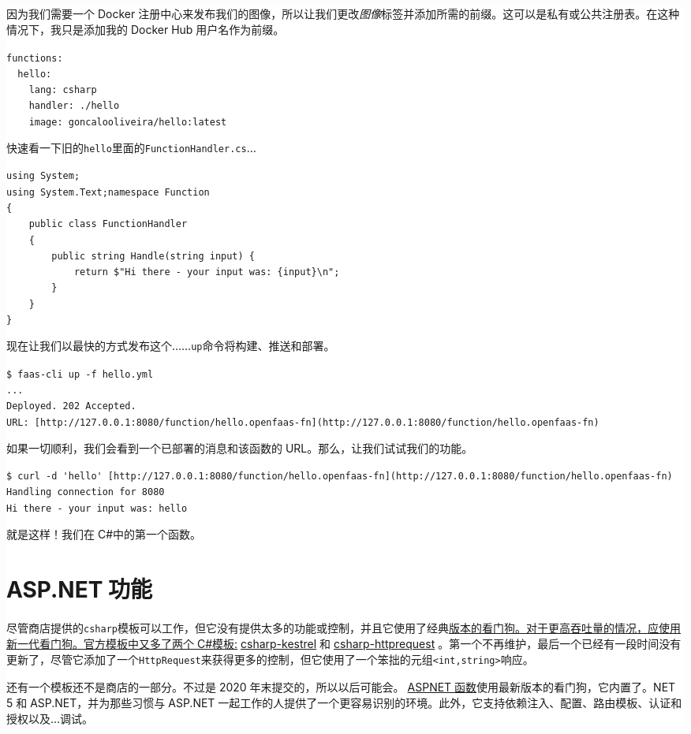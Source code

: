 因为我们需要一个 Docker 注册中心来发布我们的图像，所以让我们更改*图像*标签并添加所需的前缀。这可以是私有或公共注册表。在这种情况下，我只是添加我的 Docker Hub 用户名作为前缀。

```
functions:
  hello:
    lang: csharp
    handler: ./hello
    image: goncalooliveira/hello:latest
```

快速看一下旧的`hello`里面的`FunctionHandler.cs`…

```
using System;
using System.Text;namespace Function
{
    public class FunctionHandler
    {
        public string Handle(string input) {
            return $"Hi there - your input was: {input}\n";
        }
    }
}
```

现在让我们以最快的方式发布这个……`up`命令将构建、推送和部署。

```
$ faas-cli up -f hello.yml
...
Deployed. 202 Accepted.
URL: [http://127.0.0.1:8080/function/hello.openfaas-fn](http://127.0.0.1:8080/function/hello.openfaas-fn)
```

如果一切顺利，我们会看到一个已部署的消息和该函数的 URL。那么，让我们试试我们的功能。

```
$ curl -d 'hello' [http://127.0.0.1:8080/function/hello.openfaas-fn](http://127.0.0.1:8080/function/hello.openfaas-fn)
Handling connection for 8080
Hi there - your input was: hello
```

就是这样！我们在 C#中的第一个函数。

# **ASP.NET 功能**

尽管商店提供的`csharp`模板可以工作，但它没有提供太多的功能或控制，并且它使用了经典[版本的看门狗。对于更高吞吐量的情况，应使用新一代](https://github.com/openfaas/classic-watchdog)[看门狗。官方模板中又多了两个 C#模板:](https://github.com/openfaas/of-watchdog) [csharp-kestrel](https://github.com/burtonr/csharp-kestrel-template) 和 [csharp-httprequest](https://github.com/distantcam/csharp-httprequest-template) 。第一个不再维护，最后一个已经有一段时间没有更新了，尽管它添加了一个`HttpRequest`来获得更多的控制，但它使用了一个笨拙的元组`<int,string>`响应。

还有一个模板还不是商店的一部分。不过是 2020 年末提交的，所以以后可能会。 [ASPNET 函数](https://github.com/goncalo-oliveira/faas-aspnet-template)使用最新版本的看门狗，它内置了。NET 5 和 ASP.NET，并为那些习惯与 ASP.NET 一起工作的人提供了一个更容易识别的环境。此外，它支持依赖注入、配置、路由模板、认证和授权以及…调试。
